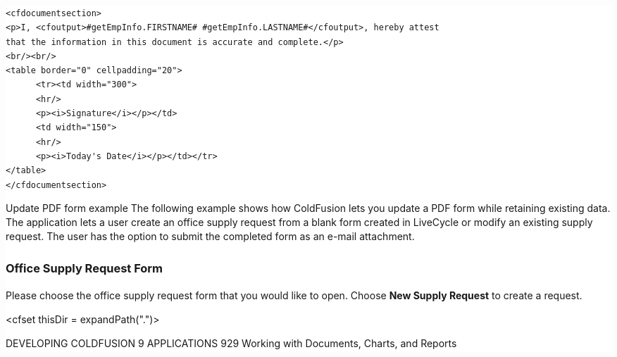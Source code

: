 

    <cfdocumentsection>
    <p>I, <cfoutput>#getEmpInfo.FIRSTNAME# #getEmpInfo.LASTNAME#</cfoutput>, hereby attest
    that the information in this document is accurate and complete.</p>
    <br/><br/>
    <table border="0" cellpadding="20">
          <tr><td width="300">
          <hr/>
          <p><i>Signature</i></p></td>
          <td width="150">
          <hr/>
          <p><i>Today's Date</i></p></td></tr>
    </table>
    </cfdocumentsection>
</cfdocument>


Update PDF form example
The following example shows how ColdFusion lets you update a PDF form while retaining existing data. The
application lets a user create an office supply request from a blank form created in LiveCycle or modify an existing
supply request. The user has the option to submit the completed form as an e-mail attachment.



<cfpdfform source="SupplyReq.pdf" action="populate" destination="supplyReqs/NewRequest.pdf"
    overwrite="yes">
    <cfpdfsubform name="form1">
          <cfpdfformparam name="txtContactName" value="Constance Gardner">
          <cfpdfformparam name="txtCompanyName" value="Wild Ride Systems">
          <cfpdfformparam name="txtAddress" value="18 Melrose Place">
          <cfpdfformparam name="txtPhone" value="310-654-3298">
          <cfpdfformparam name="txtCity" value="Hollywood">
          <cfpdfformparam name="txtStateProv" value="CA">
          <cfpdfformparam name="txtZipCode" value="90210">
    </cfpdfsubform>
</cfpdfform>



<h3>Office Supply Request Form</h3>
<p>Please choose the office supply request form that you would like to open. Choose <b>New
    Supply Request</b> to create a request.</p>



<cfset thisDir = expandPath(".")>
<cfdirectory directory="#thisDir#/supplyReqs" action="list" name="supplyReqs">



                                               

DEVELOPING COLDFUSION 9 APPLICATIONS                                                         929
Working with Documents, Charts, and Reports



